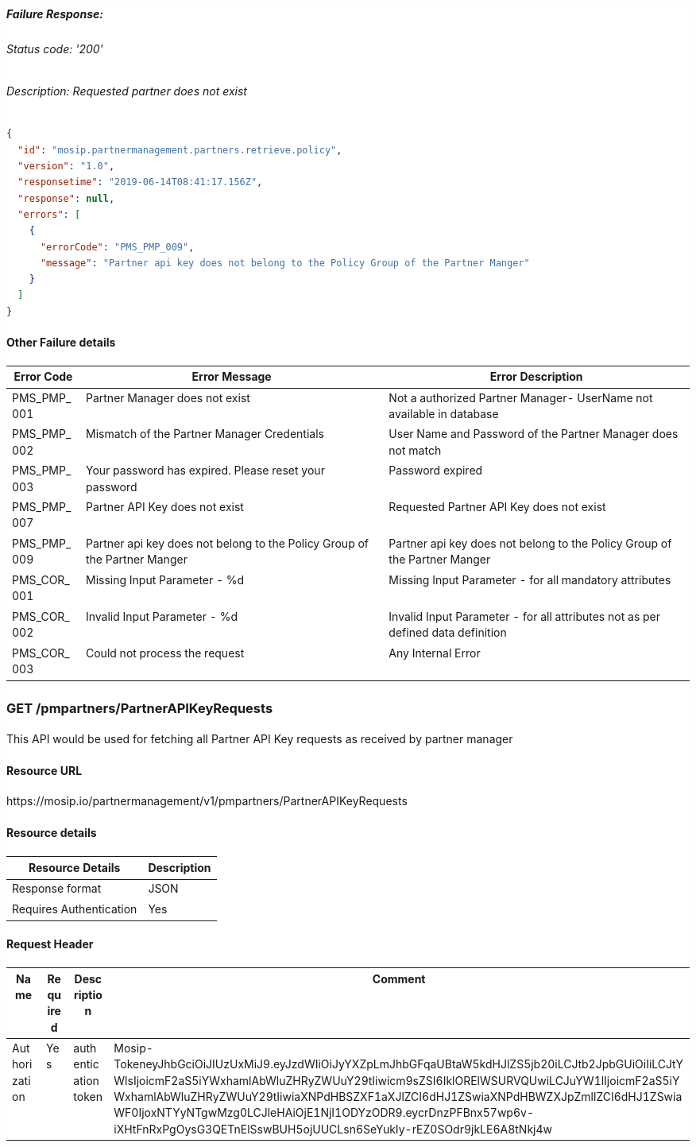 ##### Failure Response:
###### Status code: '200'
###### Description: Requested partner does not exist
```JSON
{
  "id": "mosip.partnermanagement.partners.retrieve.policy",
  "version": "1.0",
  "responsetime": "2019-06-14T08:41:17.156Z",
  "response": null,
  "errors": [
    {
      "errorCode": "PMS_PMP_009",
      "message": "Partner api key does not belong to the Policy Group of the Partner Manger"
    }
  ]
}
```

#### Other Failure details
Error Code | Error Message | Error Description
-----|----------|-------------
PMS_PMP_001|Partner Manager does not exist|Not a authorized Partner Manager- UserName not available in database
PMS_PMP_002|Mismatch of the Partner Manager Credentials|User Name and Password of the Partner Manager does not match
PMS_PMP_003|Your password has expired. Please reset your password|Password expired
PMS_PMP_007|Partner API Key does not exist|Requested Partner API Key does not exist
PMS_PMP_009|Partner api key does not belong to the Policy Group of the Partner Manger|Partner api key does not belong to the Policy Group of the Partner Manger
PMS_COR_001|Missing Input Parameter - %d|Missing Input Parameter - for all mandatory attributes
PMS_COR_002|Invalid Input Parameter - %d |Invalid Input Parameter - for all attributes not as per defined data definition
PMS_COR_003|Could not process the request|Any Internal Error

### GET /pmpartners/PartnerAPIKeyRequests
This API would be used for fetching all Partner API Key requests as received by partner manager

#### Resource URL
<div>https://mosip.io/partnermanagement/v1/pmpartners/PartnerAPIKeyRequests</div>

#### Resource details
Resource Details | Description
------------ | -------------
Response format | JSON
Requires Authentication | Yes

#### Request Header 
Name | Required | Description | Comment
-----|----------|-------------|--------
Authorization | Yes | authentication token | Mosip-TokeneyJhbGciOiJIUzUxMiJ9.eyJzdWIiOiJyYXZpLmJhbGFqaUBtaW5kdHJlZS5jb20iLCJtb2JpbGUiOiIiLCJtYWlsIjoicmF2aS5iYWxhamlAbWluZHRyZWUuY29tIiwicm9sZSI6IklORElWSURVQUwiLCJuYW1lIjoicmF2aS5iYWxhamlAbWluZHRyZWUuY29tIiwiaXNPdHBSZXF1aXJlZCI6dHJ1ZSwiaXNPdHBWZXJpZmllZCI6dHJ1ZSwiaWF0IjoxNTYyNTgwMzg0LCJleHAiOjE1NjI1ODYzODR9.eycrDnzPFBnx57wp6v-iXHtFnRxPgOysG3QETnElSswBUH5ojUUCLsn6SeYukIy-rEZ0SOdr9jkLE6A8tNkj4w
